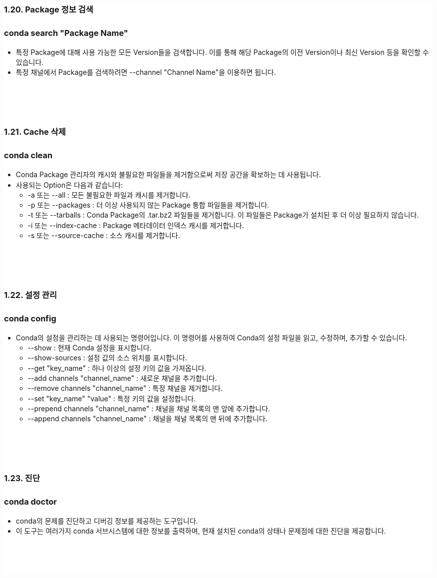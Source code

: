
### 1.20. Package 정보 검색
### conda search "Package Name"
  - 특정 Package에 대해 사용 가능한 모든 Version들을 검색합니다. 이를 통해 해당 Package의 이전 Version이나 최신 Version 등을 확인할 수 있습니다.
  - 특정 채널에서 Package를 검색하려면 --channel "Channel Name"을 이용하면 됩니다.
<br>
<br>
<br>


### 1.21. Cache 삭제
### conda clean
  - Conda Package 관리자의 캐시와 불필요한 파일들을 제거함으로써 저장 공간을 확보하는 데 사용됩니다. 
  - 사용되는 Option은 다음과 같습니다:
    * -a 또는 --all  :  모든 불필요한 파일과 캐시를 제거합니다.
    * -p 또는 --packages  :  더 이상 사용되지 않는 Package 통합 파일들을 제거합니다.
    * -t 또는 --tarballs  :  Conda Package의 .tar.bz2 파일들을 제거합니다. 이 파일들은 Package가 설치된 후 더 이상 필요하지 않습니다.
    * -i 또는 --index-cache  :  Package 메타데이터 인덱스 캐시를 제거합니다.
    * -s 또는 --source-cache  :  소스 캐시를 제거합니다.
<br>
<br>
<br>


### 1.22. 설정 관리
### conda config
  - Conda의 설정을 관리하는 데 사용되는 명령어입니다. 이 명령어를 사용하여 Conda의 설정 파일을 읽고, 수정하며, 추가할 수 있습니다.
    * --show  :  현재 Conda 설정을 표시합니다.
    * --show-sources  :  설정 값의 소스 위치를 표시합니다.
    * --get "key_name"  :  하나 이상의 설정 키의 값을 가져옵니다.
    * --add channels "channel_name"  :  새로운 채널을 추가합니다.
    * --remove channels "channel_name"  :  특정 채널을 제거합니다.
    * --set "key_name" "value"  :  특정 키의 값을 설정합니다.
    * --prepend channels "channel_name"  :  채널을 채널 목록의 맨 앞에 추가합니다.
    * --append channels "channel_name" : 채널을 채널 목록의 맨 뒤에 추가합니다.
<br>
<br>
<br>


### 1.23. 진단
### conda doctor
  - conda의 문제를 진단하고 디버깅 정보를 제공하는 도구입니다. 
  - 이 도구는 여러가지 conda 서브시스템에 대한 정보를 출력하며, 현재 설치된 conda의 상태나 문제점에 대한 진단을 제공합니다.  
<br>
<br>
<br>
